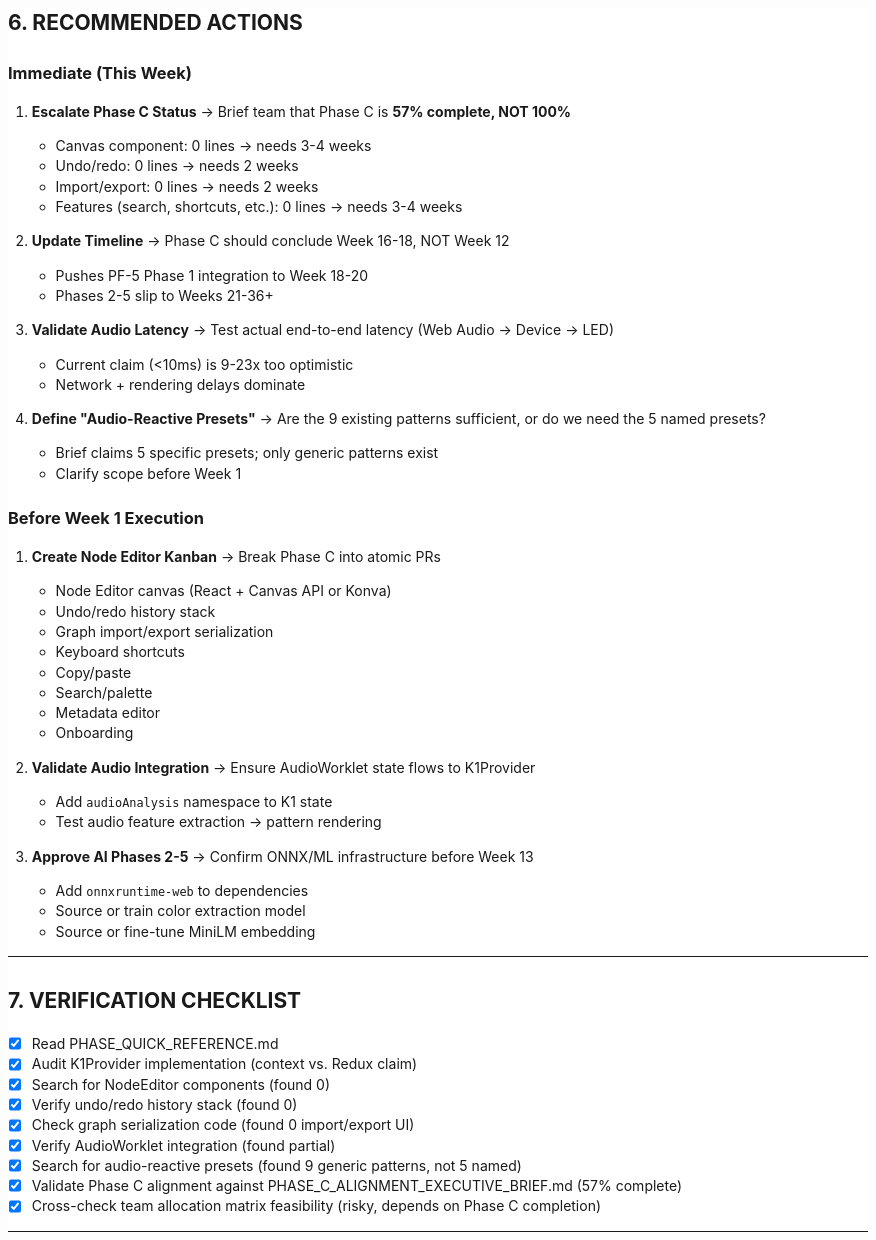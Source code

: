 
## 6. RECOMMENDED ACTIONS

### Immediate (This Week)

1. **Escalate Phase C Status** → Brief team that Phase C is **57% complete, NOT 100%**
   - Canvas component: 0 lines → needs 3-4 weeks
   - Undo/redo: 0 lines → needs 2 weeks
   - Import/export: 0 lines → needs 2 weeks
   - Features (search, shortcuts, etc.): 0 lines → needs 3-4 weeks

2. **Update Timeline** → Phase C should conclude Week 16-18, NOT Week 12
   - Pushes PF-5 Phase 1 integration to Week 18-20
   - Phases 2-5 slip to Weeks 21-36+

3. **Validate Audio Latency** → Test actual end-to-end latency (Web Audio → Device → LED)
   - Current claim (<10ms) is 9-23x too optimistic
   - Network + rendering delays dominate

4. **Define "Audio-Reactive Presets"** → Are the 9 existing patterns sufficient, or do we need the 5 named presets?
   - Brief claims 5 specific presets; only generic patterns exist
   - Clarify scope before Week 1

### Before Week 1 Execution

1. **Create Node Editor Kanban** → Break Phase C into atomic PRs
   - Node Editor canvas (React + Canvas API or Konva)
   - Undo/redo history stack
   - Graph import/export serialization
   - Keyboard shortcuts
   - Copy/paste
   - Search/palette
   - Metadata editor
   - Onboarding

2. **Validate Audio Integration** → Ensure AudioWorklet state flows to K1Provider
   - Add `audioAnalysis` namespace to K1 state
   - Test audio feature extraction → pattern rendering

3. **Approve AI Phases 2-5** → Confirm ONNX/ML infrastructure before Week 13
   - Add `onnxruntime-web` to dependencies
   - Source or train color extraction model
   - Source or fine-tune MiniLM embedding

---

## 7. VERIFICATION CHECKLIST

- [x] Read PHASE_QUICK_REFERENCE.md
- [x] Audit K1Provider implementation (context vs. Redux claim)
- [x] Search for NodeEditor components (found 0)
- [x] Verify undo/redo history stack (found 0)
- [x] Check graph serialization code (found 0 import/export UI)
- [x] Verify AudioWorklet integration (found partial)
- [x] Search for audio-reactive presets (found 9 generic patterns, not 5 named)
- [x] Validate Phase C alignment against PHASE_C_ALIGNMENT_EXECUTIVE_BRIEF.md (57% complete)
- [x] Cross-check team allocation matrix feasibility (risky, depends on Phase C completion)

---